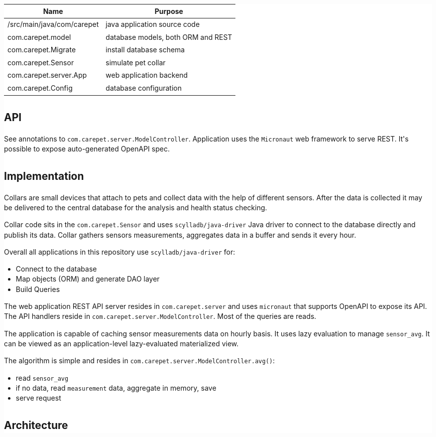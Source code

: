 | Name                        | Purpose                                   |
| ----                        | -------                                   |
| /src/main/java/com/carepet  | java application source code              |
| com.carepet.model           | database models, both ORM and REST        |
| com.carepet.Migrate         | install database schema                   |
| com.carepet.Sensor          | simulate pet collar                       |
| com.carepet.server.App      | web application backend                   |
| com.carepet.Config          | database configuration                    |

API
---

See annotations to `com.carepet.server.ModelController`. Application
uses the `Micronaut` web framework to serve REST. It's possible to
expose auto-generated OpenAPI spec.

Implementation
---

Collars are small devices that attach to pets and collect data
with the help of different sensors. After the data is collected
it may be delivered to the central database for the analysis and
health status checking.

Collar code sits in the `com.carepet.Sensor` and uses `scylladb/java-driver`
Java driver to connect to the database directly and publish its data.
Collar gathers sensors measurements, aggregates data in a buffer and
sends it every hour.

Overall all applications in this repository use `scylladb/java-driver` for:

- Connect to the database
- Map objects (ORM) and generate DAO layer
- Build Queries

The web application REST API server resides in `com.carepet.server` and uses
`micronaut` that supports OpenAPI to expose its API. The API
handlers reside in `com.carepet.server.ModelController`.
Most of the queries are reads.

The application is capable of caching sensor measurements data
on hourly basis. It uses lazy evaluation to manage `sensor_avg`.
It can be viewed as an application-level lazy-evaluated
materialized view.

The algorithm is simple and resides in `com.carepet.server.ModelController.avg()`:

- read `sensor_avg`
- if no data, read `measurement` data, aggregate in memory, save
- serve request

Architecture
---
